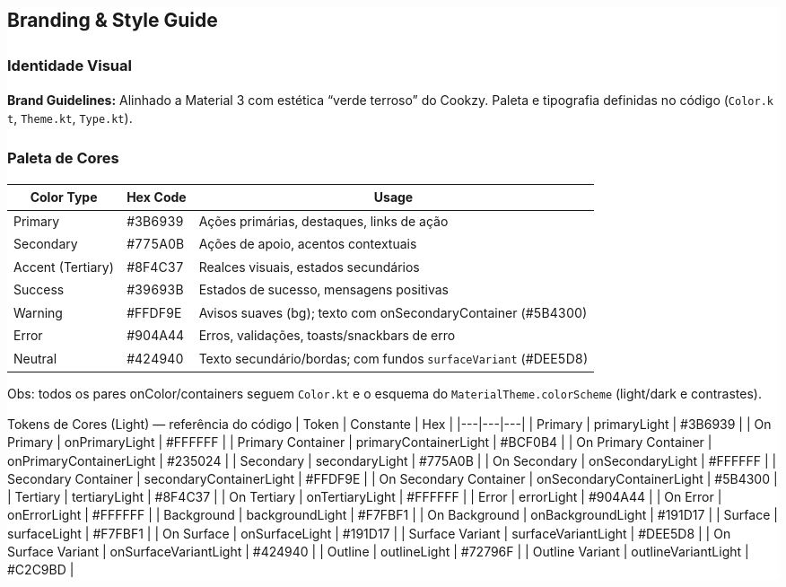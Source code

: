 ## Branding & Style Guide

### Identidade Visual
**Brand Guidelines:** Alinhado a Material 3 com estética “verde terroso” do Cookzy. Paleta e tipografia definidas no código (`Color.kt`, `Theme.kt`, `Type.kt`).

### Paleta de Cores
| Color Type | Hex Code | Usage |
|---|---|---|
| Primary | #3B6939 | Ações primárias, destaques, links de ação |
| Secondary | #775A0B | Ações de apoio, acentos contextuais |
| Accent (Tertiary) | #8F4C37 | Realces visuais, estados secundários |
| Success | #39693B | Estados de sucesso, mensagens positivas |
| Warning | #FFDF9E | Avisos suaves (bg); texto com onSecondaryContainer (#5B4300) |
| Error | #904A44 | Erros, validações, toasts/snackbars de erro |
| Neutral | #424940 | Texto secundário/bordas; com fundos `surfaceVariant` (#DEE5D8) |

Obs: todos os pares onColor/containers seguem `Color.kt` e o esquema do `MaterialTheme.colorScheme` (light/dark e contrastes).

Tokens de Cores (Light) — referência do código
| Token | Constante | Hex |
|---|---|---|
| Primary | primaryLight | #3B6939 |
| On Primary | onPrimaryLight | #FFFFFF |
| Primary Container | primaryContainerLight | #BCF0B4 |
| On Primary Container | onPrimaryContainerLight | #235024 |
| Secondary | secondaryLight | #775A0B |
| On Secondary | onSecondaryLight | #FFFFFF |
| Secondary Container | secondaryContainerLight | #FFDF9E |
| On Secondary Container | onSecondaryContainerLight | #5B4300 |
| Tertiary | tertiaryLight | #8F4C37 |
| On Tertiary | onTertiaryLight | #FFFFFF |
| Error | errorLight | #904A44 |
| On Error | onErrorLight | #FFFFFF |
| Background | backgroundLight | #F7FBF1 |
| On Background | onBackgroundLight | #191D17 |
| Surface | surfaceLight | #F7FBF1 |
| On Surface | onSurfaceLight | #191D17 |
| Surface Variant | surfaceVariantLight | #DEE5D8 |
| On Surface Variant | onSurfaceVariantLight | #424940 |
| Outline | outlineLight | #72796F |
| Outline Variant | outlineVariantLight | #C2C9BD |